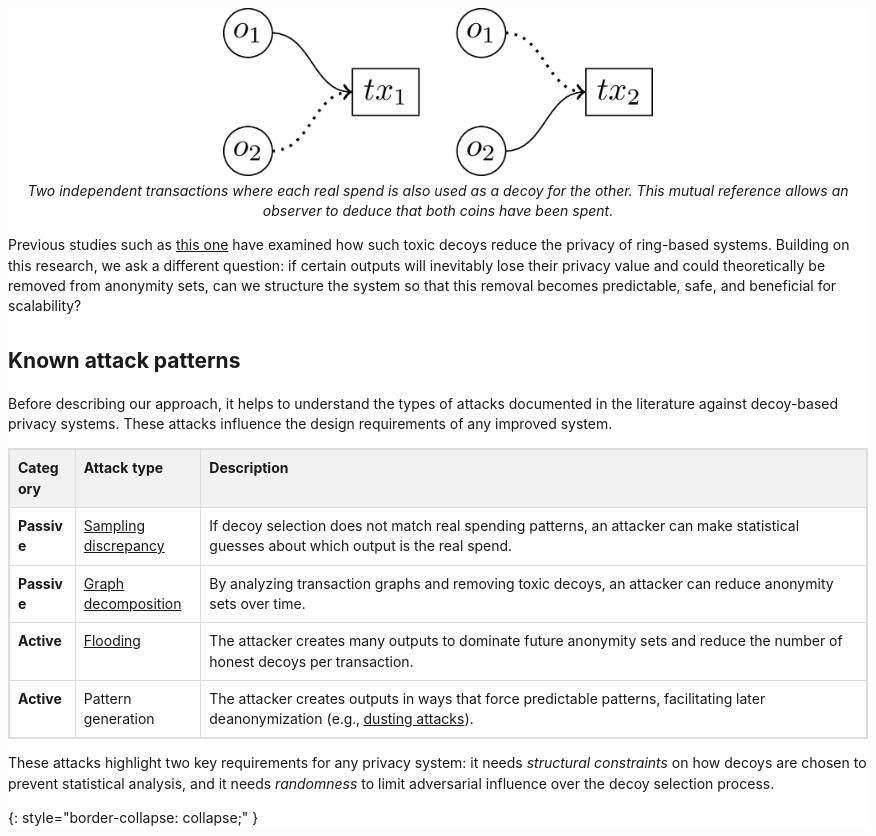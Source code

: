<div style="text-align: center;">
<img src="/images/toxic_decoys/toxicity_example.png" alt="Two transactions illustrating toxic decoys" style="width: 50%; height: auto;">
<br>
<em markdown="1">Two independent transactions where each real spend is also used as a decoy for the other. This mutual reference allows an observer to deduce that both coins have been spent.</em>
</div>

Previous studies such as [this one](https://petsymposium.org/popets/2022/popets-2022-0085.php) have examined how such toxic decoys reduce the privacy of ring-based systems. Building on this research, we ask a different question: if certain outputs will inevitably lose their privacy value and could theoretically be removed from anonymity sets, can we structure the system so that this removal becomes predictable, safe, and beneficial for scalability?

## Known attack patterns

Before describing our approach, it helps to understand the types of attacks documented in the literature against decoy-based privacy systems. These attacks influence the design requirements of any improved system.

| **Category** | **Attack type**                                                                               | **Description**                                                                                                                                                                                |
| ------------ | --------------------------------------------------------------------------------------------- | ---------------------------------------------------------------------------------------------------------------------------------------------------------------------------------------------- |
| **Passive**  | [Sampling discrepancy](https://petsymposium.org/popets/2018/popets-2018-0025.php)             | If decoy selection does not match real spending patterns, an attacker can make statistical guesses about which output is the real spend.                                                       |
| **Passive**  | [Graph decomposition](https://drops.dagstuhl.de/entities/document/10.4230/LIPIcs.AFT.2023.28) | By analyzing transaction graphs and removing toxic decoys, an attacker can reduce anonymity sets over time.                                                                                    |
| **Active**   | [Flooding](https://ieeexplore.ieee.org/document/9461084)                                      | The attacker creates many outputs to dominate future anonymity sets and reduce the number of honest decoys per transaction.                                                                    |
| **Active**   | Pattern generation                                                                            | The attacker creates outputs in ways that force predictable patterns, facilitating later deanonymization (e.g., [dusting attacks](https://coinmarketcap.com/academy/glossary/dusting-attack)). |

These attacks highlight two key requirements for any privacy system: it needs _structural constraints_ on how decoys are chosen to prevent statistical analysis, and it needs _randomness_ to limit adversarial influence over the decoy selection process.

{: style="border-collapse: collapse;" }

<style>
table {
  border-collapse: collapse;
  width: 100%;
}
table, th, td {
  border: 1px solid #ddd;
}
th, td {
  padding: 8px;
  text-align: left;
}
th {
  background-color: #f2f2f2;